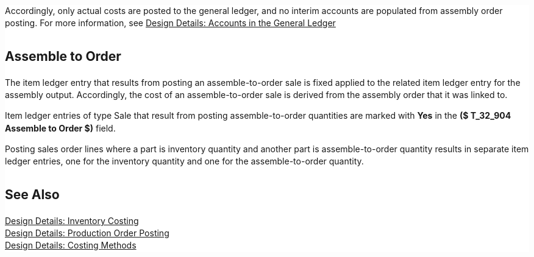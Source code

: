  Accordingly, only actual costs are posted to the general ledger, and no interim accounts are populated from assembly order posting. For more information, see [Design Details: Accounts in the General Ledger](../ApplicationDesign/design-details-accounts-in-the-general-ledger.md)  
  
## Assemble to Order  
 The item ledger entry that results from posting an assemble\-to\-order sale is fixed applied to the related item ledger entry for the assembly output. Accordingly, the cost of an assemble\-to\-order sale is derived from the assembly order that it was linked to.  
  
 Item ledger entries of type Sale that result from posting assemble\-to\-order quantities are marked with **Yes** in the **\($ T\_32\_904 Assemble to Order $\)** field.  
  
 Posting sales order lines where a part is inventory quantity and another part is assemble\-to\-order quantity results in separate item ledger entries, one for the inventory quantity and one for the assemble\-to\-order quantity.  
  
## See Also  
 [Design Details: Inventory Costing](../ApplicationDesign/design-details-inventory-costing.md)   
 [Design Details: Production Order Posting](../ApplicationDesign/design-details-production-order-posting.md)   
 [Design Details: Costing Methods](../ApplicationDesign/design-details-costing-methods.md)